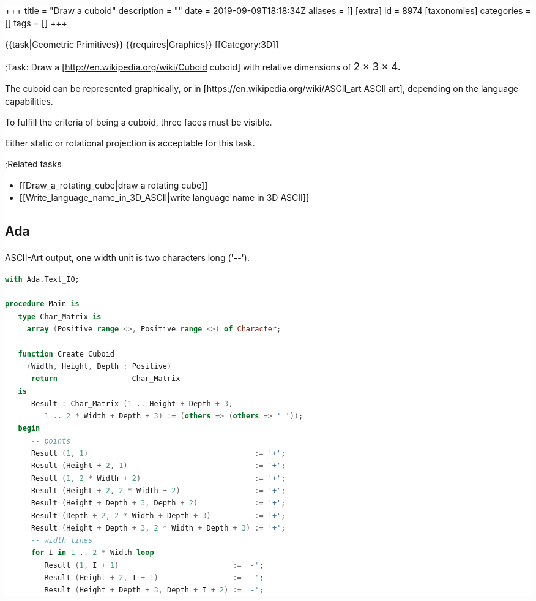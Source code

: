 +++
title = "Draw a cuboid"
description = ""
date = 2019-09-09T18:18:34Z
aliases = []
[extra]
id = 8974
[taxonomies]
categories = []
tags = []
+++

{{task|Geometric Primitives}} 
{{requires|Graphics}}
[[Category:3D]]

;Task:
Draw a   [http://en.wikipedia.org/wiki/Cuboid cuboid]   with relative dimensions of   <big> 2 &times; 3 &times; 4. </big> 


The cuboid can be represented graphically, or in   [https://en.wikipedia.org/wiki/ASCII_art ASCII art],   depending on the language capabilities. 

To fulfill the criteria of being a cuboid, three faces must be visible. 

Either static or rotational projection is acceptable for this task.




;Related tasks
* [[Draw_a_rotating_cube|draw a rotating cube]]
* [[Write_language_name_in_3D_ASCII|write language name in 3D ASCII]]





## Ada

ASCII-Art output, one width unit is two characters long ('--').

```Ada
with Ada.Text_IO;

procedure Main is
   type Char_Matrix is
     array (Positive range <>, Positive range <>) of Character;

   function Create_Cuboid
     (Width, Height, Depth : Positive)
      return                 Char_Matrix
   is
      Result : Char_Matrix (1 .. Height + Depth + 3,
         1 .. 2 * Width + Depth + 3) := (others => (others => ' '));
   begin
      -- points
      Result (1, 1)                                      := '+';
      Result (Height + 2, 1)                             := '+';
      Result (1, 2 * Width + 2)                          := '+';
      Result (Height + 2, 2 * Width + 2)                 := '+';
      Result (Height + Depth + 3, Depth + 2)             := '+';
      Result (Depth + 2, 2 * Width + Depth + 3)          := '+';
      Result (Height + Depth + 3, 2 * Width + Depth + 3) := '+';
      -- width lines
      for I in 1 .. 2 * Width loop
         Result (1, I + 1)                          := '-';
         Result (Height + 2, I + 1)                 := '-';
         Result (Height + Depth + 3, Depth + I + 2) := '-';
```